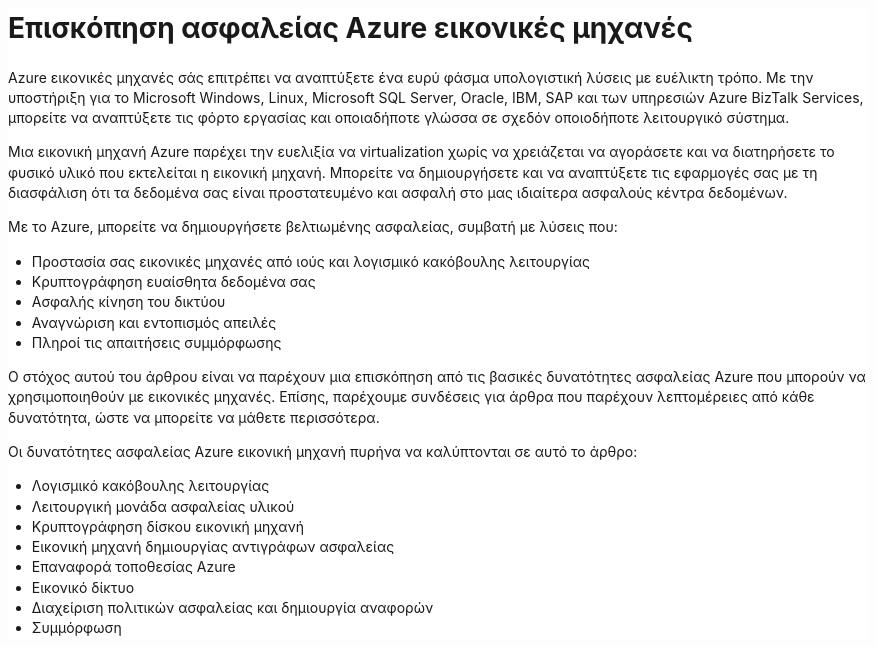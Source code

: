 <properties
   pageTitle="Επισκόπηση ασφαλείας Azure εικονικές μηχανές | Microsoft Azure"
   description=" Azure εικονικές μηχανές τη ευελιξία αναπαράστασης χωρίς να χρειάζεται να αγοράσετε και να διατηρήσετε το φυσικό υλικό που εκτελείται η εικονική μηχανή.  Σε αυτό το άρθρο παρέχει μια επισκόπηση του βασικού δυνατότητες Azure ασφαλείας που μπορούν να χρησιμοποιηθούν με εικονικές μηχανές Windows Azure. "
   services="security"
   documentationCenter="na"
   authors="TerryLanfear"
   manager="MBaldwin"
   editor="TomSh"/>

<tags
   ms.service="security"
   ms.devlang="na"
   ms.topic="article"
   ms.tgt_pltfrm="na"
   ms.workload="na"
   ms.date="08/16/2016"
   ms.author="terrylan"/>

# <a name="azure-virtual-machines-security-overview"></a>Επισκόπηση ασφαλείας Azure εικονικές μηχανές

Azure εικονικές μηχανές σάς επιτρέπει να αναπτύξετε ένα ευρύ φάσμα υπολογιστική λύσεις με ευέλικτη τρόπο. Με την υποστήριξη για το Microsoft Windows, Linux, Microsoft SQL Server, Oracle, IBM, SAP και των υπηρεσιών Azure BizTalk Services, μπορείτε να αναπτύξετε τις φόρτο εργασίας και οποιαδήποτε γλώσσα σε σχεδόν οποιοδήποτε λειτουργικό σύστημα.

Μια εικονική μηχανή Azure παρέχει την ευελιξία να virtualization χωρίς να χρειάζεται να αγοράσετε και να διατηρήσετε το φυσικό υλικό που εκτελείται η εικονική μηχανή.  Μπορείτε να δημιουργήσετε και να αναπτύξετε τις εφαρμογές σας με τη διασφάλιση ότι τα δεδομένα σας είναι προστατευμένο και ασφαλή στο μας ιδιαίτερα ασφαλούς κέντρα δεδομένων.

Με το Azure, μπορείτε να δημιουργήσετε βελτιωμένης ασφαλείας, συμβατή με λύσεις που:

- Προστασία σας εικονικές μηχανές από ιούς και λογισμικό κακόβουλης λειτουργίας
- Κρυπτογράφηση ευαίσθητα δεδομένα σας
- Ασφαλής κίνηση του δικτύου
- Αναγνώριση και εντοπισμός απειλές
- Πληροί τις απαιτήσεις συμμόρφωσης

Ο στόχος αυτού του άρθρου είναι να παρέχουν μια επισκόπηση από τις βασικές δυνατότητες ασφαλείας Azure που μπορούν να χρησιμοποιηθούν με εικονικές μηχανές. Επίσης, παρέχουμε συνδέσεις για άρθρα που παρέχουν λεπτομέρειες από κάθε δυνατότητα, ώστε να μπορείτε να μάθετε περισσότερα.  

Οι δυνατότητες ασφαλείας Azure εικονική μηχανή πυρήνα να καλύπτονται σε αυτό το άρθρο:

- Λογισμικό κακόβουλης λειτουργίας
- Λειτουργική μονάδα ασφαλείας υλικού
- Κρυπτογράφηση δίσκου εικονική μηχανή
- Εικονική μηχανή δημιουργίας αντιγράφων ασφαλείας
- Επαναφορά τοποθεσίας Azure
- Εικονικό δίκτυο
- Διαχείριση πολιτικών ασφαλείας και δημιουργία αναφορών
- Συμμόρφωση
